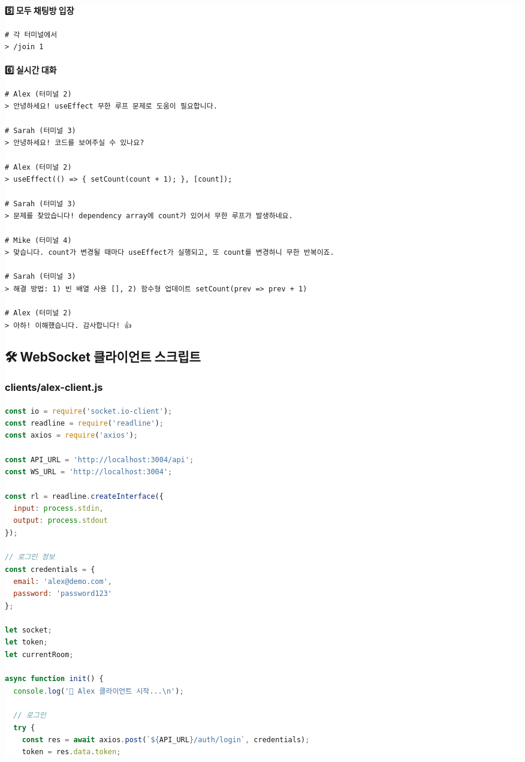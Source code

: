 #### 5️⃣ 모두 채팅방 입장
```
# 각 터미널에서
> /join 1
```

#### 6️⃣ 실시간 대화
```
# Alex (터미널 2)
> 안녕하세요! useEffect 무한 루프 문제로 도움이 필요합니다.

# Sarah (터미널 3)
> 안녕하세요! 코드를 보여주실 수 있나요?

# Alex (터미널 2)
> useEffect(() => { setCount(count + 1); }, [count]);

# Sarah (터미널 3)
> 문제를 찾았습니다! dependency array에 count가 있어서 무한 루프가 발생하네요.

# Mike (터미널 4)
> 맞습니다. count가 변경될 때마다 useEffect가 실행되고, 또 count를 변경하니 무한 반복이죠.

# Sarah (터미널 3)
> 해결 방법: 1) 빈 배열 사용 [], 2) 함수형 업데이트 setCount(prev => prev + 1)

# Alex (터미널 2)
> 아하! 이해했습니다. 감사합니다! 👍
```

## 🛠️ WebSocket 클라이언트 스크립트

### clients/alex-client.js
```javascript
const io = require('socket.io-client');
const readline = require('readline');
const axios = require('axios');

const API_URL = 'http://localhost:3004/api';
const WS_URL = 'http://localhost:3004';

const rl = readline.createInterface({
  input: process.stdin,
  output: process.stdout
});

// 로그인 정보
const credentials = {
  email: 'alex@demo.com',
  password: 'password123'
};

let socket;
let token;
let currentRoom;

async function init() {
  console.log('🚀 Alex 클라이언트 시작...\n');
  
  // 로그인
  try {
    const res = await axios.post(`${API_URL}/auth/login`, credentials);
    token = res.data.token;
```